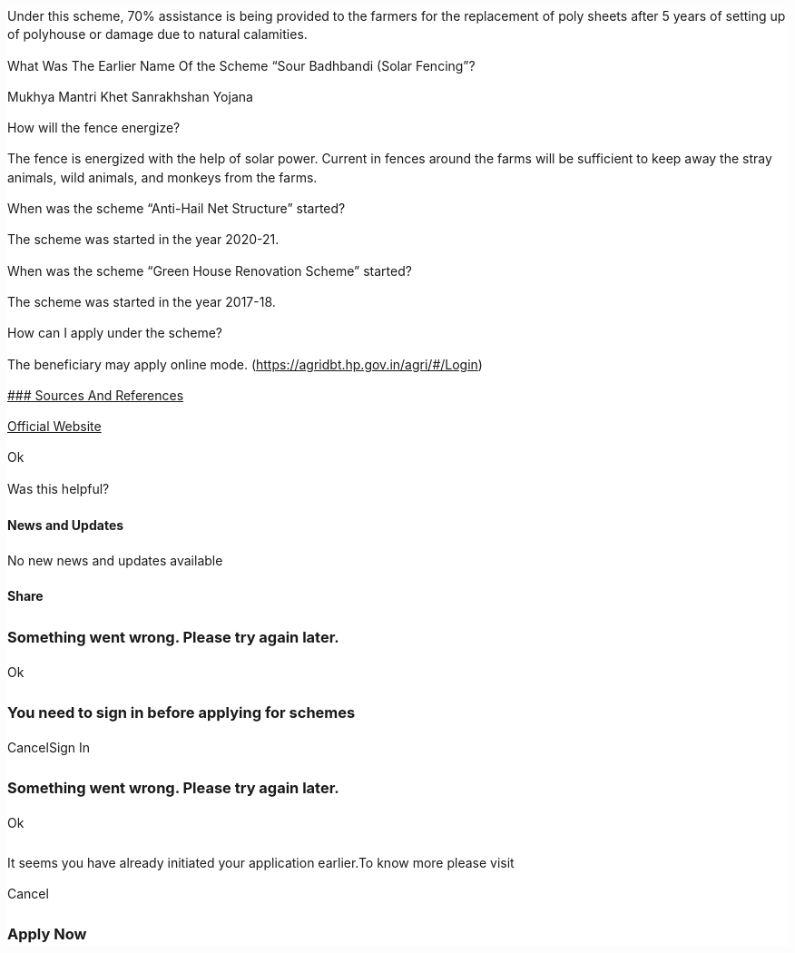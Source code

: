 Under this scheme, 70% assistance is being provided to the farmers for the replacement of poly sheets after 5 years of setting up of polyhouse or damage due to natural calamities.

What Was The Earlier Name Of the Scheme “Sour Badhbandi (Solar Fencing”?

Mukhya Mantri Khet Sanrakhshan Yojana

How will the fence energize?

The fence is energized with the help of solar power. Current in fences around the farms will be sufficient to keep away the stray animals, wild animals, and monkeys from the farms.

When was the scheme “Anti-Hail Net Structure” started?

The scheme was started in the year 2020-21.

When was the scheme “Green House Renovation Scheme” started?

The scheme was started in the year 2017-18.

How can I apply under the scheme?

The beneficiary may apply online mode. (https://agridbt.hp.gov.in/agri/#/Login)

[### Sources And References](https://www.myscheme.gov.in/schemes/mkusy#sources)

[Official Website](https://agriculture.hp.gov.in/en/our-scheme/mukhya-mantri-krishi-utpadan-sanrakshan-yojna/)

Ok

Was this helpful?

#### News and Updates

No new news and updates available

#### Share

### Something went wrong. Please try again later.

Ok

### 

### You need to sign in before applying for schemes

CancelSign In

### Something went wrong. Please try again later.

Ok

### 

It seems you have already initiated your application earlier.To know more please visit

Cancel

### Apply Now
